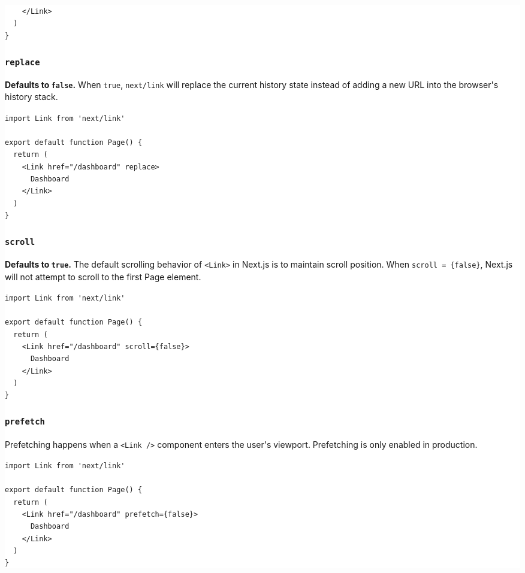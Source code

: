 ```tsx
    </Link>
  )
}
```

### `replace`

**Defaults to `false`.** When `true`, `next/link` will replace the current history state instead of adding a new URL into the browser's history stack.

```tsx
import Link from 'next/link'

export default function Page() {
  return (
    <Link href="/dashboard" replace>
      Dashboard
    </Link>
  )
}
```

### `scroll`

**Defaults to `true`.** The default scrolling behavior of `<Link>` in Next.js is to maintain scroll position. When `scroll = {false}`, Next.js will not attempt to scroll to the first Page element.

```tsx
import Link from 'next/link'

export default function Page() {
  return (
    <Link href="/dashboard" scroll={false}>
      Dashboard
    </Link>
  )
}
```

### `prefetch`

Prefetching happens when a `<Link />` component enters the user's viewport. Prefetching is only enabled in production.

```tsx
import Link from 'next/link'

export default function Page() {
  return (
    <Link href="/dashboard" prefetch={false}>
      Dashboard
    </Link>
  )
}
```
